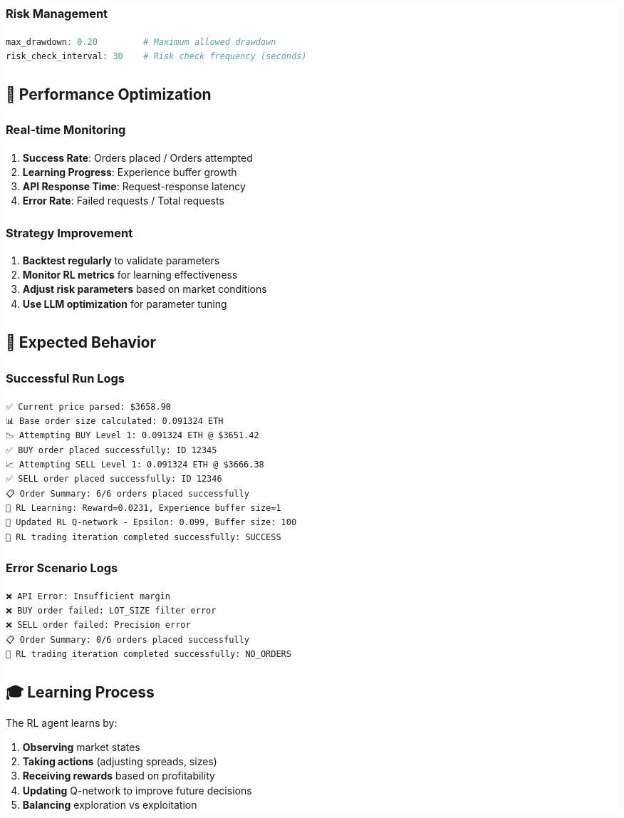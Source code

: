 ### **Risk Management**
```julia
max_drawdown: 0.20         # Maximum allowed drawdown
risk_check_interval: 30    # Risk check frequency (seconds)
```

## 🚀 Performance Optimization

### **Real-time Monitoring**
1. **Success Rate**: Orders placed / Orders attempted
2. **Learning Progress**: Experience buffer growth
3. **API Response Time**: Request-response latency
4. **Error Rate**: Failed requests / Total requests

### **Strategy Improvement**
1. **Backtest regularly** to validate parameters
2. **Monitor RL metrics** for learning effectiveness
3. **Adjust risk parameters** based on market conditions
4. **Use LLM optimization** for parameter tuning

## 🎯 Expected Behavior

### **Successful Run Logs**
```
✅ Current price parsed: $3658.90
📊 Base order size calculated: 0.091324 ETH
📉 Attempting BUY Level 1: 0.091324 ETH @ $3651.42
✅ BUY order placed successfully: ID 12345
📈 Attempting SELL Level 1: 0.091324 ETH @ $3666.38
✅ SELL order placed successfully: ID 12346
📋 Order Summary: 6/6 orders placed successfully
🧠 RL Learning: Reward=0.0231, Experience buffer size=1
🔄 Updated RL Q-network - Epsilon: 0.099, Buffer size: 100
🎯 RL trading iteration completed successfully: SUCCESS
```

### **Error Scenario Logs**
```
❌ API Error: Insufficient margin
❌ BUY order failed: LOT_SIZE filter error
❌ SELL order failed: Precision error
📋 Order Summary: 0/6 orders placed successfully
🎯 RL trading iteration completed successfully: NO_ORDERS
```

## 🎓 Learning Process

The RL agent learns by:
1. **Observing** market states
2. **Taking actions** (adjusting spreads, sizes)
3. **Receiving rewards** based on profitability
4. **Updating** Q-network to improve future decisions
5. **Balancing** exploration vs exploitation

